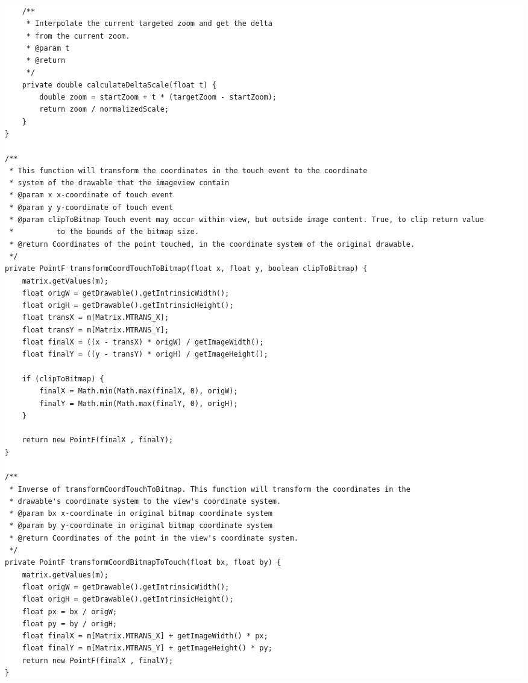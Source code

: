         /**
         * Interpolate the current targeted zoom and get the delta
         * from the current zoom.
         * @param t
         * @return
         */
        private double calculateDeltaScale(float t) {
            double zoom = startZoom + t * (targetZoom - startZoom);
            return zoom / normalizedScale;
        }
    }

    /**
     * This function will transform the coordinates in the touch event to the coordinate
     * system of the drawable that the imageview contain
     * @param x x-coordinate of touch event
     * @param y y-coordinate of touch event
     * @param clipToBitmap Touch event may occur within view, but outside image content. True, to clip return value
     * 			to the bounds of the bitmap size.
     * @return Coordinates of the point touched, in the coordinate system of the original drawable.
     */
    private PointF transformCoordTouchToBitmap(float x, float y, boolean clipToBitmap) {
        matrix.getValues(m);
        float origW = getDrawable().getIntrinsicWidth();
        float origH = getDrawable().getIntrinsicHeight();
        float transX = m[Matrix.MTRANS_X];
        float transY = m[Matrix.MTRANS_Y];
        float finalX = ((x - transX) * origW) / getImageWidth();
        float finalY = ((y - transY) * origH) / getImageHeight();

        if (clipToBitmap) {
            finalX = Math.min(Math.max(finalX, 0), origW);
            finalY = Math.min(Math.max(finalY, 0), origH);
        }

        return new PointF(finalX , finalY);
    }

    /**
     * Inverse of transformCoordTouchToBitmap. This function will transform the coordinates in the
     * drawable's coordinate system to the view's coordinate system.
     * @param bx x-coordinate in original bitmap coordinate system
     * @param by y-coordinate in original bitmap coordinate system
     * @return Coordinates of the point in the view's coordinate system.
     */
    private PointF transformCoordBitmapToTouch(float bx, float by) {
        matrix.getValues(m);
        float origW = getDrawable().getIntrinsicWidth();
        float origH = getDrawable().getIntrinsicHeight();
        float px = bx / origW;
        float py = by / origH;
        float finalX = m[Matrix.MTRANS_X] + getImageWidth() * px;
        float finalY = m[Matrix.MTRANS_Y] + getImageHeight() * py;
        return new PointF(finalX , finalY);
    }
